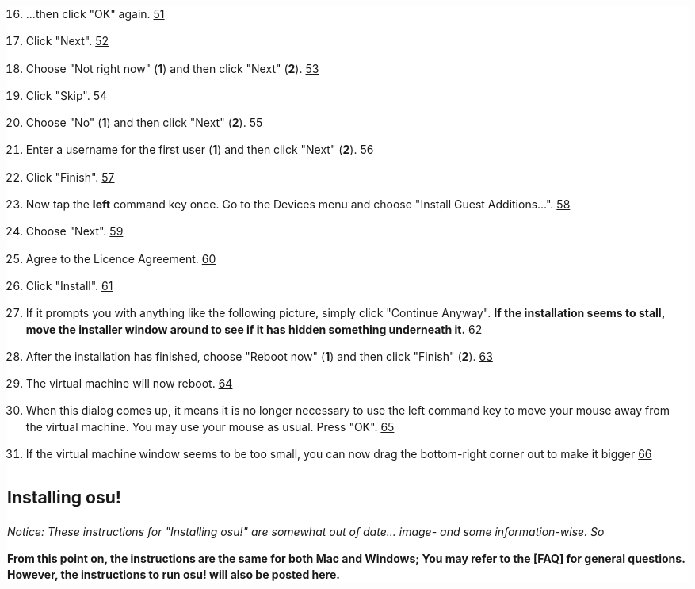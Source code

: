 16. ...then click "OK" again. [51](http://i286.photobucket.com/albums/ll103/mattyu007/Mac%20osu%20setup/osumacSetup54.png)

17. Click "Next". [52](http://i286.photobucket.com/albums/ll103/mattyu007/Mac%20osu%20setup/osumacSetup55.png)

18. Choose "Not right now" (**1**) and then click "Next" (**2**). [53](http://i286.photobucket.com/albums/ll103/mattyu007/Mac%20osu%20setup/osumacSetup56.png)

19. Click "Skip". [54](http://i286.photobucket.com/albums/ll103/mattyu007/Mac%20osu%20setup/osumacSetup57.png)

20. Choose "No" (**1**) and then click "Next" (**2**). [55](http://i286.photobucket.com/albums/ll103/mattyu007/Mac%20osu%20setup/osumacSetup58.png)

21. Enter a username for the first user (**1**) and then click "Next" (**2**). [56](http://i286.photobucket.com/albums/ll103/mattyu007/Mac%20osu%20setup/osumacSetup59.png)

22. Click "Finish". [57](http://i286.photobucket.com/albums/ll103/mattyu007/Mac%20osu%20setup/osumacSetup60.png)

23. Now tap the **left** command key once. Go to the Devices menu and choose "Install Guest Additions...". [58](http://i286.photobucket.com/albums/ll103/mattyu007/Mac%20osu%20setup/osumacSetup61.png)

24. Choose "Next". [59](http://i286.photobucket.com/albums/ll103/mattyu007/Mac%20osu%20setup/osumacSetup62.png)

25. Agree to the Licence Agreement. [60](http://i286.photobucket.com/albums/ll103/mattyu007/Mac%20osu%20setup/osumacSetup63.png)

26. Click "Install". [61](http://i286.photobucket.com/albums/ll103/mattyu007/Mac%20osu%20setup/osumacSetup64.png)

27. If it prompts you with anything like the following picture, simply click "Continue Anyway". **If the installation seems to stall, move the installer window around to see if it has hidden something underneath it.** [62](http://i286.photobucket.com/albums/ll103/mattyu007/Mac%20osu%20setup/osumacSetup65.png)

28. After the installation has finished, choose "Reboot now" (**1**) and then click "Finish" (**2**). [63](http://i286.photobucket.com/albums/ll103/mattyu007/Mac%20osu%20setup/osumacSetup66.png)

29. The virtual machine will now reboot. [64](http://i286.photobucket.com/albums/ll103/mattyu007/Mac%20osu%20setup/osumacSetup67.png)

30. When this dialog comes up, it means it is no longer necessary to use the left command key to move your mouse away from the virtual machine. You may use your mouse as usual. Press "OK". [65](http://i286.photobucket.com/albums/ll103/mattyu007/Mac%20osu%20setup/osumacSetup68.png)

31. If the virtual machine window seems to be too small, you can now drag the bottom-right corner out to make it bigger [66](http://i286.photobucket.com/albums/ll103/mattyu007/Mac%20osu%20setup/osumacSetup69.png)

Installing osu!
----------------

*Notice: These instructions for "Installing osu!" are somewhat out of date... image- and some information-wise. So*

**From this point on, the instructions are the same for both Mac and Windows; You may refer to the \[FAQ\] for general questions. However, the instructions to run osu! will also be posted here.**
